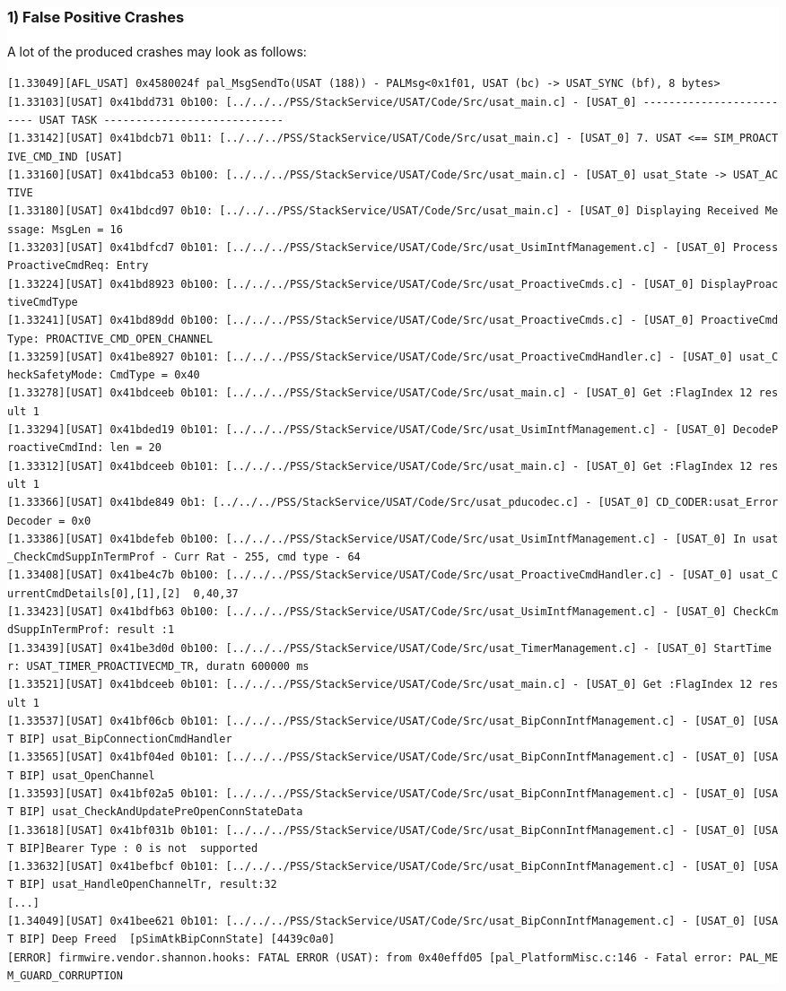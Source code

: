 ### 1) False Positive Crashes

A lot of the produced crashes may look as follows:
```
[1.33049][AFL_USAT] 0x4580024f pal_MsgSendTo(USAT (188)) - PALMsg<0x1f01, USAT (bc) -> USAT_SYNC (bf), 8 bytes>
[1.33103][USAT] 0x41bdd731 0b100: [../../../PSS/StackService/USAT/Code/Src/usat_main.c] - [USAT_0] ------------------------- USAT TASK ----------------------------
[1.33142][USAT] 0x41bdcb71 0b11: [../../../PSS/StackService/USAT/Code/Src/usat_main.c] - [USAT_0] 7. USAT <== SIM_PROACTIVE_CMD_IND [USAT]
[1.33160][USAT] 0x41bdca53 0b100: [../../../PSS/StackService/USAT/Code/Src/usat_main.c] - [USAT_0] usat_State -> USAT_ACTIVE
[1.33180][USAT] 0x41bdcd97 0b10: [../../../PSS/StackService/USAT/Code/Src/usat_main.c] - [USAT_0] Displaying Received Message: MsgLen = 16
[1.33203][USAT] 0x41bdfcd7 0b101: [../../../PSS/StackService/USAT/Code/Src/usat_UsimIntfManagement.c] - [USAT_0] ProcessProactiveCmdReq: Entry
[1.33224][USAT] 0x41bd8923 0b100: [../../../PSS/StackService/USAT/Code/Src/usat_ProactiveCmds.c] - [USAT_0] DisplayProactiveCmdType
[1.33241][USAT] 0x41bd89dd 0b100: [../../../PSS/StackService/USAT/Code/Src/usat_ProactiveCmds.c] - [USAT_0] ProactiveCmdType: PROACTIVE_CMD_OPEN_CHANNEL
[1.33259][USAT] 0x41be8927 0b101: [../../../PSS/StackService/USAT/Code/Src/usat_ProactiveCmdHandler.c] - [USAT_0] usat_CheckSafetyMode: CmdType = 0x40
[1.33278][USAT] 0x41bdceeb 0b101: [../../../PSS/StackService/USAT/Code/Src/usat_main.c] - [USAT_0] Get :FlagIndex 12 result 1
[1.33294][USAT] 0x41bded19 0b101: [../../../PSS/StackService/USAT/Code/Src/usat_UsimIntfManagement.c] - [USAT_0] DecodeProactiveCmdInd: len = 20
[1.33312][USAT] 0x41bdceeb 0b101: [../../../PSS/StackService/USAT/Code/Src/usat_main.c] - [USAT_0] Get :FlagIndex 12 result 1
[1.33366][USAT] 0x41bde849 0b1: [../../../PSS/StackService/USAT/Code/Src/usat_pducodec.c] - [USAT_0] CD_CODER:usat_ErrorDecoder = 0x0
[1.33386][USAT] 0x41bdefeb 0b100: [../../../PSS/StackService/USAT/Code/Src/usat_UsimIntfManagement.c] - [USAT_0] In usat_CheckCmdSuppInTermProf - Curr Rat - 255, cmd type - 64
[1.33408][USAT] 0x41be4c7b 0b100: [../../../PSS/StackService/USAT/Code/Src/usat_ProactiveCmdHandler.c] - [USAT_0] usat_CurrentCmdDetails[0],[1],[2]  0,40,37
[1.33423][USAT] 0x41bdfb63 0b100: [../../../PSS/StackService/USAT/Code/Src/usat_UsimIntfManagement.c] - [USAT_0] CheckCmdSuppInTermProf: result :1
[1.33439][USAT] 0x41be3d0d 0b100: [../../../PSS/StackService/USAT/Code/Src/usat_TimerManagement.c] - [USAT_0] StartTimer: USAT_TIMER_PROACTIVECMD_TR, duratn 600000 ms
[1.33521][USAT] 0x41bdceeb 0b101: [../../../PSS/StackService/USAT/Code/Src/usat_main.c] - [USAT_0] Get :FlagIndex 12 result 1
[1.33537][USAT] 0x41bf06cb 0b101: [../../../PSS/StackService/USAT/Code/Src/usat_BipConnIntfManagement.c] - [USAT_0] [USAT BIP] usat_BipConnectionCmdHandler
[1.33565][USAT] 0x41bf04ed 0b101: [../../../PSS/StackService/USAT/Code/Src/usat_BipConnIntfManagement.c] - [USAT_0] [USAT BIP] usat_OpenChannel
[1.33593][USAT] 0x41bf02a5 0b101: [../../../PSS/StackService/USAT/Code/Src/usat_BipConnIntfManagement.c] - [USAT_0] [USAT BIP] usat_CheckAndUpdatePreOpenConnStateData
[1.33618][USAT] 0x41bf031b 0b101: [../../../PSS/StackService/USAT/Code/Src/usat_BipConnIntfManagement.c] - [USAT_0] [USAT BIP]Bearer Type : 0 is not  supported
[1.33632][USAT] 0x41befbcf 0b101: [../../../PSS/StackService/USAT/Code/Src/usat_BipConnIntfManagement.c] - [USAT_0] [USAT BIP] usat_HandleOpenChannelTr, result:32
[...]
[1.34049][USAT] 0x41bee621 0b101: [../../../PSS/StackService/USAT/Code/Src/usat_BipConnIntfManagement.c] - [USAT_0] [USAT BIP] Deep Freed  [pSimAtkBipConnState] [4439c0a0]
[ERROR] firmwire.vendor.shannon.hooks: FATAL ERROR (USAT): from 0x40effd05 [pal_PlatformMisc.c:146 - Fatal error: PAL_MEM_GUARD_CORRUPTION
```
